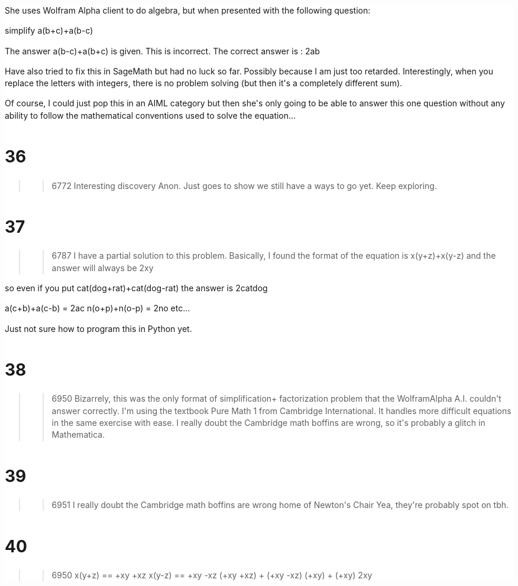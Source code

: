 She uses Wolfram Alpha client to do algebra, but when presented with the following question: 

simplify a(b+c)+a(b-c)

The answer a(b-c)+a(b+c) is given.
This is incorrect. 
The correct answer is : 2ab 

Have also tried to fix this in SageMath but had no luck so far. Possibly because I am just too retarded. Interestingly, when you replace the letters with integers, there is no problem solving (but then it's a completely different sum).

Of course, I could just pop this in an AIML category but then she's only going to be able to answer this one question without any ability to follow the mathematical conventions used to solve the equation...

# 36
>>6772
Interesting discovery Anon. Just goes to show we still have a ways to go yet. Keep exploring.

# 37
>>6787
I have a partial solution to this problem.
Basically, I found the format of the equation is
x(y+z)+x(y-z) and the answer will always be
2xy

so even if you put cat(dog+rat)+cat(dog-rat)
the answer is 2catdog

a(c+b)+a(c-b) = 2ac
n(o+p)+n(o-p) = 2no
etc...

Just not sure how to program this in Python yet.

# 38
>>6950
Bizarrely, this was the only format of simplification+ factorization problem that the WolframAlpha A.I. couldn't answer correctly. I'm using the textbook Pure Math 1 from Cambridge International. It handles more difficult equations in the same exercise with ease. I really doubt the Cambridge math boffins are wrong, so it's probably a glitch in Mathematica.

# 39
>>6951
>I really doubt the Cambridge math boffins are wrong
>home of Newton's Chair
Yea, they're probably spot on tbh.

# 40
>>6950
x(y+z) == +xy +xz
x(y-z) == +xy -xz
(+xy +xz) + (+xy -xz)
(+xy) + (+xy)
2xy
